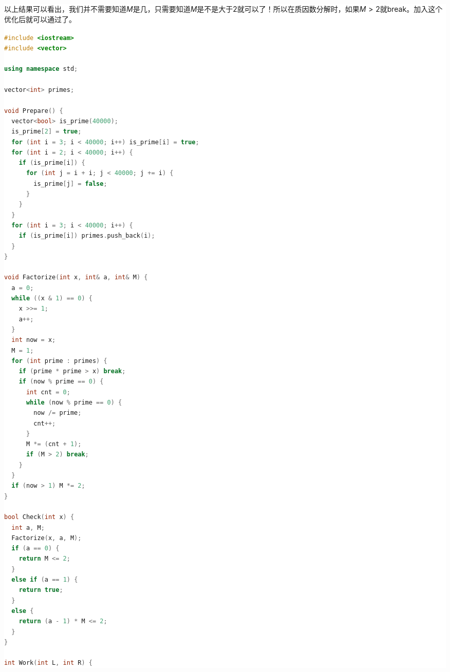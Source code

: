 以上结果可以看出，我们并不需要知道$M$是几，只需要知道$M$是不是大于2就可以了！所以在质因数分解时，如果$M>2$就break。加入这个优化后就可以通过了。

```C++
#include <iostream>
#include <vector>

using namespace std;

vector<int> primes;

void Prepare() {
  vector<bool> is_prime(40000);
  is_prime[2] = true;
  for (int i = 3; i < 40000; i++) is_prime[i] = true;
  for (int i = 2; i < 40000; i++) {
    if (is_prime[i]) {
      for (int j = i + i; j < 40000; j += i) {
        is_prime[j] = false;
      }
    }
  }
  for (int i = 3; i < 40000; i++) {
    if (is_prime[i]) primes.push_back(i);
  }
}

void Factorize(int x, int& a, int& M) {
  a = 0;
  while ((x & 1) == 0) {
    x >>= 1;
    a++;
  }
  int now = x;
  M = 1;
  for (int prime : primes) {
    if (prime * prime > x) break;
    if (now % prime == 0) {
      int cnt = 0;
      while (now % prime == 0) {
        now /= prime;
        cnt++;
      }
      M *= (cnt + 1);
      if (M > 2) break;
    }
  }
  if (now > 1) M *= 2;
}

bool Check(int x) {
  int a, M;
  Factorize(x, a, M);
  if (a == 0) {
    return M <= 2;
  }
  else if (a == 1) {
    return true;
  }
  else {
    return (a - 1) * M <= 2;
  }
}

int Work(int L, int R) {
```